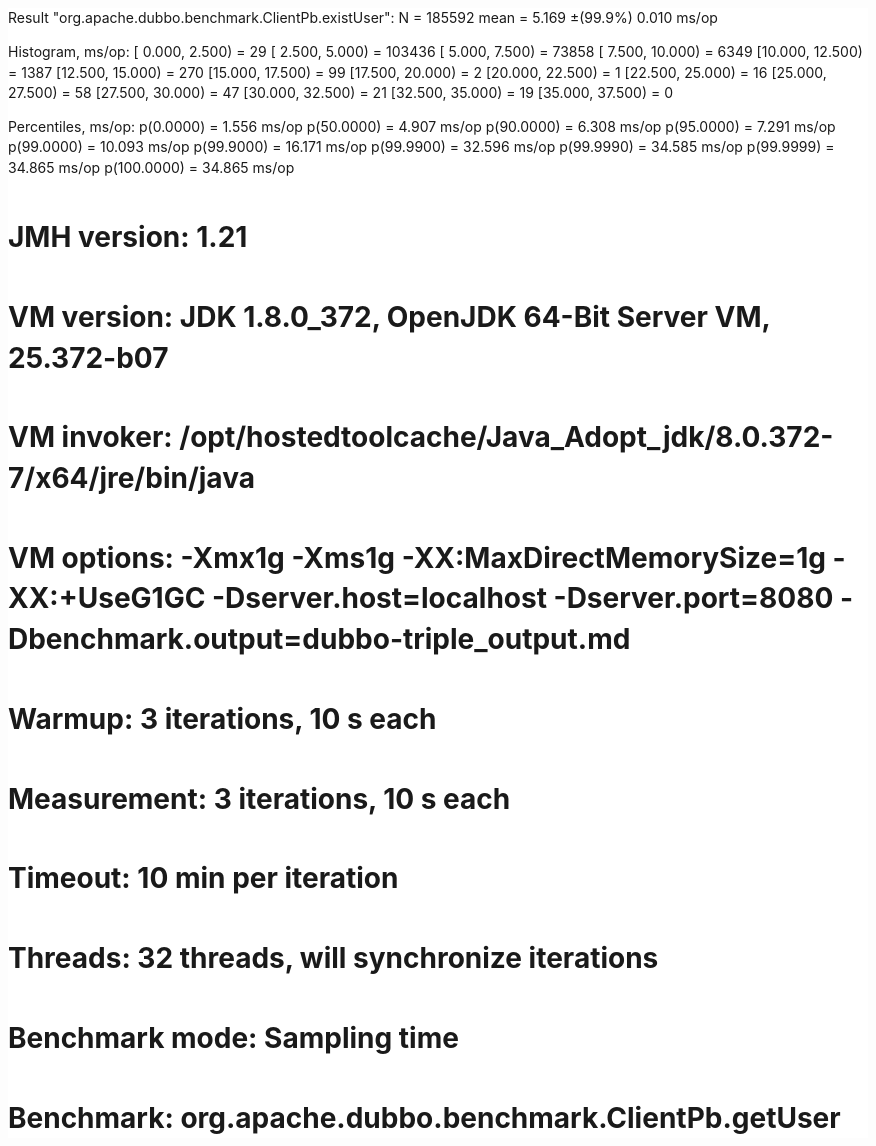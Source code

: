 

Result "org.apache.dubbo.benchmark.ClientPb.existUser":
  N = 185592
  mean =      5.169 ±(99.9%) 0.010 ms/op

  Histogram, ms/op:
    [ 0.000,  2.500) = 29 
    [ 2.500,  5.000) = 103436 
    [ 5.000,  7.500) = 73858 
    [ 7.500, 10.000) = 6349 
    [10.000, 12.500) = 1387 
    [12.500, 15.000) = 270 
    [15.000, 17.500) = 99 
    [17.500, 20.000) = 2 
    [20.000, 22.500) = 1 
    [22.500, 25.000) = 16 
    [25.000, 27.500) = 58 
    [27.500, 30.000) = 47 
    [30.000, 32.500) = 21 
    [32.500, 35.000) = 19 
    [35.000, 37.500) = 0 

  Percentiles, ms/op:
      p(0.0000) =      1.556 ms/op
     p(50.0000) =      4.907 ms/op
     p(90.0000) =      6.308 ms/op
     p(95.0000) =      7.291 ms/op
     p(99.0000) =     10.093 ms/op
     p(99.9000) =     16.171 ms/op
     p(99.9900) =     32.596 ms/op
     p(99.9990) =     34.585 ms/op
     p(99.9999) =     34.865 ms/op
    p(100.0000) =     34.865 ms/op


# JMH version: 1.21
# VM version: JDK 1.8.0_372, OpenJDK 64-Bit Server VM, 25.372-b07
# VM invoker: /opt/hostedtoolcache/Java_Adopt_jdk/8.0.372-7/x64/jre/bin/java
# VM options: -Xmx1g -Xms1g -XX:MaxDirectMemorySize=1g -XX:+UseG1GC -Dserver.host=localhost -Dserver.port=8080 -Dbenchmark.output=dubbo-triple_output.md
# Warmup: 3 iterations, 10 s each
# Measurement: 3 iterations, 10 s each
# Timeout: 10 min per iteration
# Threads: 32 threads, will synchronize iterations
# Benchmark mode: Sampling time
# Benchmark: org.apache.dubbo.benchmark.ClientPb.getUser
